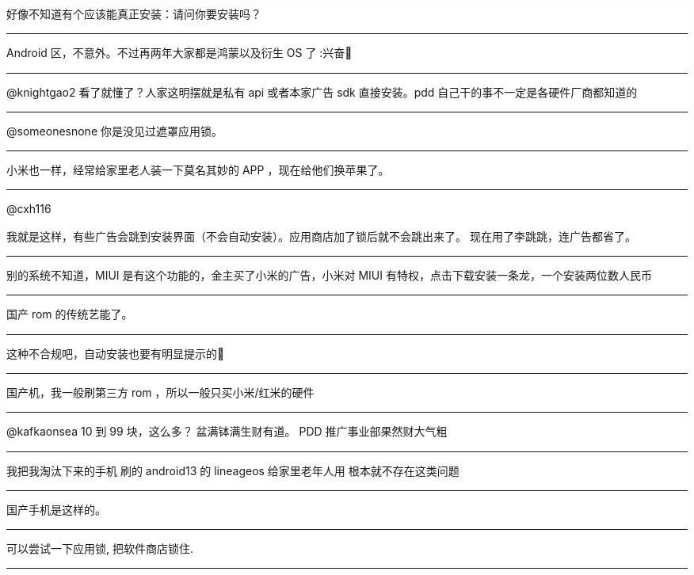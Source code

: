 好像不知道有个应该能真正安装：请问你要安装吗？

---------------------------------------------------

Android 区，不意外。不过再两年大家都是鸿蒙以及衍生 OS 了 :兴奋🥰

---------------------------------------------------

@knightgao2 看了就懂了？人家这明摆就是私有 api 或者本家广告 sdk 直接安装。pdd 自己干的事不一定是各硬件厂商都知道的

---------------------------------------------------

@someonesnone 你是没见过遮罩应用锁。

---------------------------------------------------

小米也一样，经常给家里老人装一下莫名其妙的 APP ，现在给他们换苹果了。

---------------------------------------------------

@cxh116 

我就是这样，有些广告会跳到安装界面（不会自动安装）。应用商店加了锁后就不会跳出来了。
现在用了李跳跳，连广告都省了。

---------------------------------------------------

别的系统不知道，MIUI 是有这个功能的，金主买了小米的广告，小米对 MIUI 有特权，点击下载安装一条龙，一个安装两位数人民币

---------------------------------------------------

国产 rom 的传统艺能了。

---------------------------------------------------

这种不合规吧，自动安装也要有明显提示的🐶

---------------------------------------------------

国产机，我一般刷第三方 rom ，所以一般只买小米/红米的硬件

---------------------------------------------------

@kafkaonsea 10 到 99 块，这么多？
盆满钵满生财有道。
PDD 推广事业部果然财大气粗

---------------------------------------------------

我把我淘汰下来的手机 刷的 android13 的 lineageos 给家里老年人用 根本就不存在这类问题

---------------------------------------------------

国产手机是这样的。

---------------------------------------------------

可以尝试一下应用锁, 把软件商店锁住.

---------------------------------------------------
